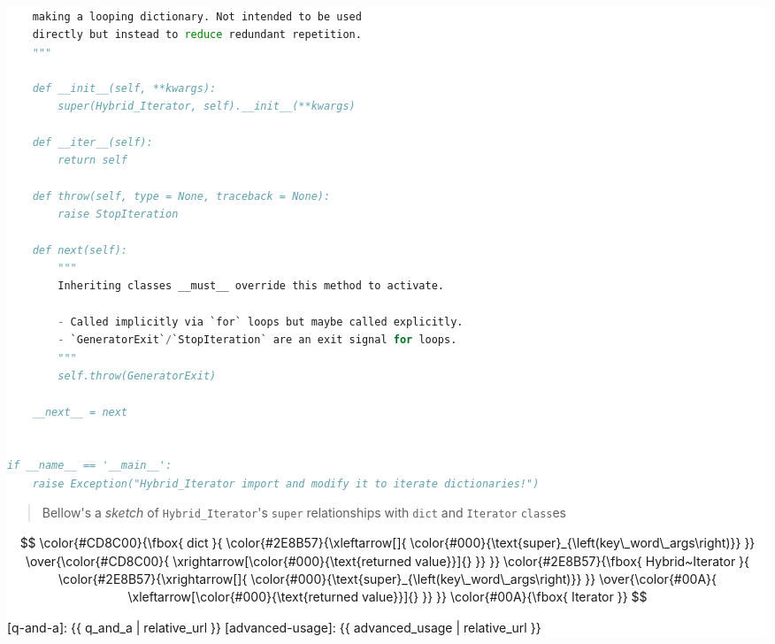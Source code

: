 ```python
    making a looping dictionary. Not intended to be used
    directly but instead to reduce redundant repetition.
    """

    def __init__(self, **kwargs):
        super(Hybrid_Iterator, self).__init__(**kwargs)

    def __iter__(self):
        return self

    def throw(self, type = None, traceback = None):
        raise StopIteration

    def next(self):
        """
        Inheriting classes __must__ override this method to activate.

        - Called implicitly via `for` loops but maybe called explicitly.
        - `GeneratorExit`/`StopIteration` are an exit signal for loops.
        """
        self.throw(GeneratorExit)

    __next__ = next


if __name__ == '__main__':
    raise Exception("Hybrid_Iterator import and modify it to iterate dictionaries!")
```


> Bellow's a _sketch_ of `Hybrid_Iterator`'s `super` relationships with `dict` and `Iterator` `class`es


$$
\color{#CD8C00}{\fbox{ dict }{
  \color{#2E8B57}{\xleftarrow[]{
    \color{#000}{\text{super}_{\left(key\_word\_args\right)}}
  }}
  \over{\color{#CD8C00}{
    \xrightarrow[\color{#000}{\text{returned value}}]{}
  }}
}}
\color{#2E8B57}{\fbox{ Hybrid~Iterator }{
  \color{#2E8B57}{\xrightarrow[]{
    \color{#000}{\text{super}_{\left(key\_word\_args\right)}}
  }}
  \over{\color{#00A}{
    \xleftarrow[\color{#000}{\text{returned value}}]{}
  }}
}}
\color{#00A}{\fbox{ Iterator }}
$$


[q-and-a]: {{ q_and_a | relative_url }}
[advanced-usage]: {{ advanced_usage | relative_url }}